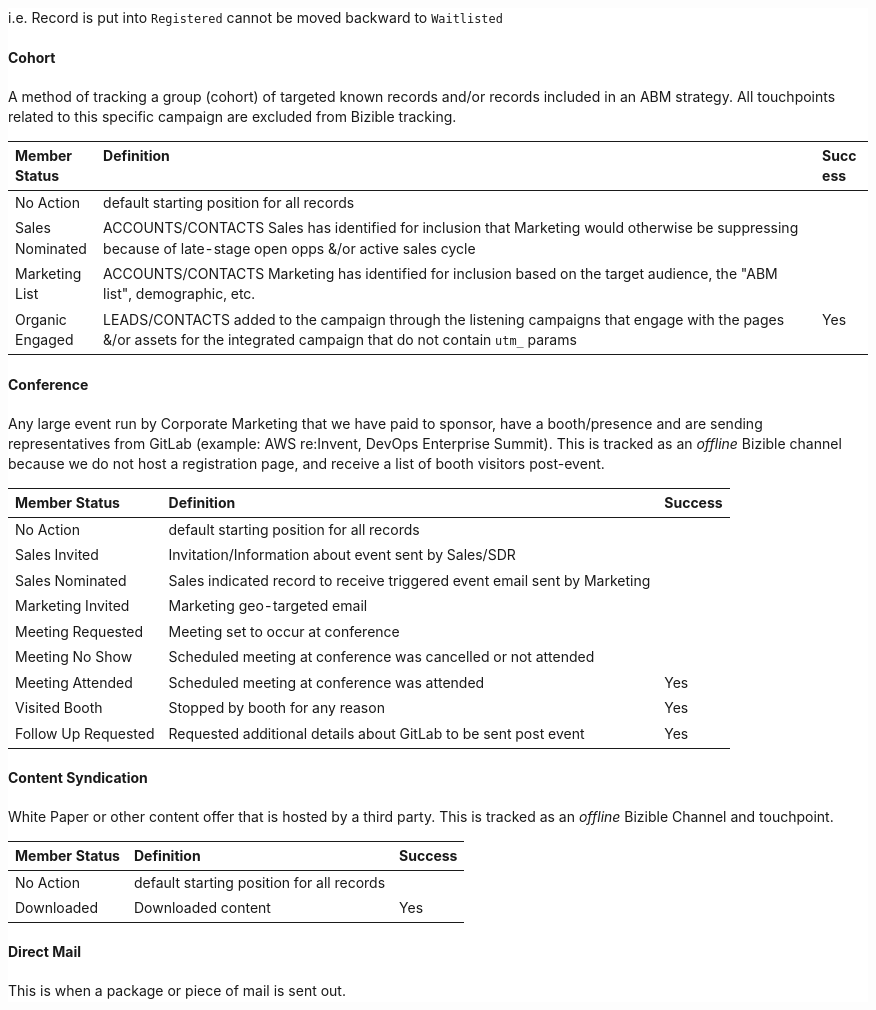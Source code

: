 i.e. Record is put into `Registered` cannot be moved backward to `Waitlisted`


#### Cohort
A method of tracking a group (cohort) of targeted known records and/or records included in an ABM strategy. All touchpoints related to this specific campaign are excluded from Bizible tracking.

| Member Status                   | Definition                                                                            | Success  |
|:--------------------------------|:--------------------------------------------------------------------------------------|:---------|
| No Action                       | default starting position for all records                                             |          |
| Sales Nominated                 | ACCOUNTS/CONTACTS Sales has identified for inclusion that Marketing would otherwise be suppressing because of late-stage open opps &/or active sales cycle |        |
| Marketing List               | ACCOUNTS/CONTACTS Marketing has identified for inclusion based on the target audience, the "ABM list", demographic, etc.                    |          |
| Organic Engaged           | LEADS/CONTACTS added to the campaign through the listening campaigns that engage with the pages &/or assets for the integrated campaign that do not contain `utm_` params        | Yes      |


#### Conference
Any large event run by Corporate Marketing that we have paid to sponsor, have a booth/presence and are sending representatives from GitLab (example: AWS re:Invent, DevOps Enterprise Summit). This is tracked as an *offline* Bizible channel because we do not host a registration page, and receive a list of booth visitors post-event.

| Member Status                   | Definition                                                                            | Success  |
|:--------------------------------|:--------------------------------------------------------------------------------------|:---------|
| No Action                       | default starting position for all records                                             |          |
| Sales Invited                   | Invitation/Information about event sent by Sales/SDR                                  |          |
| Sales Nominated                 | Sales indicated record to receive triggered event email sent by Marketing             |          |
| Marketing Invited               | Marketing geo-targeted email                                                          |          |
| Meeting Requested               | Meeting set to occur at conference                                                    |          |
| Meeting No Show                 | Scheduled meeting at conference was cancelled or not attended                         |          |
| Meeting Attended                | Scheduled meeting at conference was attended                                          | Yes      |
| Visited Booth                   | Stopped by booth for any reason                                                       | Yes      |
| Follow Up Requested             | Requested additional details about GitLab to be sent post event                       | Yes      |

#### Content Syndication
White Paper or other content offer that is hosted by a third party. This is tracked as an *offline* Bizible Channel and touchpoint.

| Member Status                   | Definition                                                                            | Success  |
|:--------------------------------|:--------------------------------------------------------------------------------------|:---------|
| No Action                       | default starting position for all records                                             |          |
| Downloaded                      | Downloaded content                                                                    | Yes      |

#### Direct Mail
This is when a package or piece of mail is sent out.
